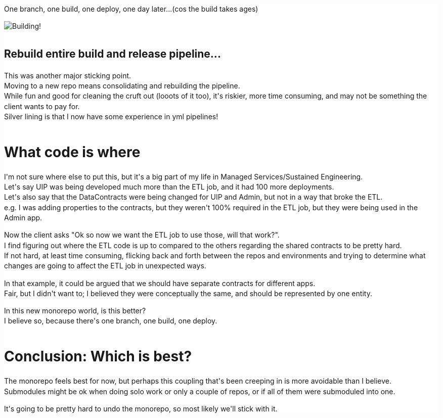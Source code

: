 One branch, one build, one deploy, one day later...(cos the build takes ages)  

![Building!](https://imgs.xkcd.com/comics/compiling.png)

## Rebuild entire build and release pipeline...  
This was another major sticking point.  
Moving to a new repo means consolidating and rebuilding the pipeline.  
While fun and good for cleaning the cruft out (looots of it too), it's riskier, more time consuming, and may not be something the client wants to pay for.  
Silver lining is that I now have some experience in yml pipelines!  

# What code is where  
I'm not sure where else to put this, but it's a big part of my life in Managed Services/Sustained Engineering.  
Let's say UIP was being developed much more than the ETL job, and it had 100 more deployments.  
Let's also say that the DataContracts were being changed for UIP and Admin, but not in a way that broke the ETL.  
e.g. I was adding properties to the contracts, but they weren't 100% required in the ETL job, but they were being used in the Admin app.  

Now the client asks "Ok so now we want the ETL job to use those, will that work?".  
I find figuring out where the ETL code is up to compared to the others regarding the shared contracts to be pretty hard.  
If not hard, at least time consuming, flicking back and forth between the repos and environments and trying to determine what changes are going to affect the ETL job in unexpected ways.  

In that example, it could be argued that we should have separate contracts for different apps.  
Fair, but I didn't want to; I believed they were conceptually the same, and should be represented by one entity.  

In this new monorepo world, is this better?  
I believe so, because there's one branch, one build, one deploy.  

# Conclusion: Which is best?  
The monorepo feels best for now, but perhaps this coupling that's been creeping in is more avoidable than I believe.  
Submodules might be ok when doing solo work or only a couple of repos, or if all of them were submoduled into one.  

It's going to be pretty hard to undo the monorepo, so most likely we'll stick with it.  